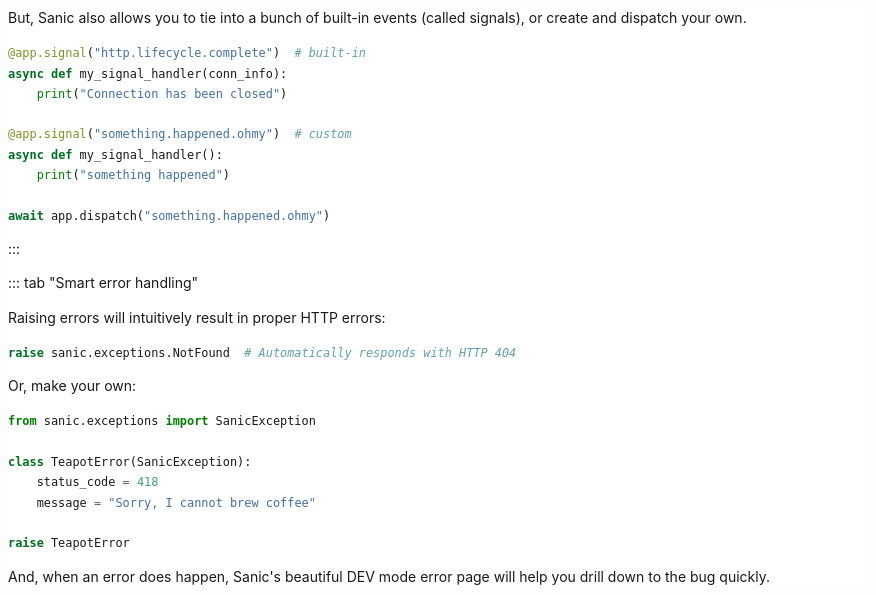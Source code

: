 But, Sanic also allows you to tie into a bunch of built-in events (called signals), or create and dispatch your own.

```python
@app.signal("http.lifecycle.complete")  # built-in
async def my_signal_handler(conn_info):
    print("Connection has been closed")

@app.signal("something.happened.ohmy")  # custom
async def my_signal_handler():
    print("something happened")

await app.dispatch("something.happened.ohmy")
```
:::

::: tab "Smart error handling"

Raising errors will intuitively result in proper HTTP errors:

```python
raise sanic.exceptions.NotFound  # Automatically responds with HTTP 404
```

Or, make your own:

```python
from sanic.exceptions import SanicException

class TeapotError(SanicException):
    status_code = 418
    message = "Sorry, I cannot brew coffee"

raise TeapotError
```

And, when an error does happen, Sanic's beautiful DEV mode error page will help you drill down to the bug quickly.
